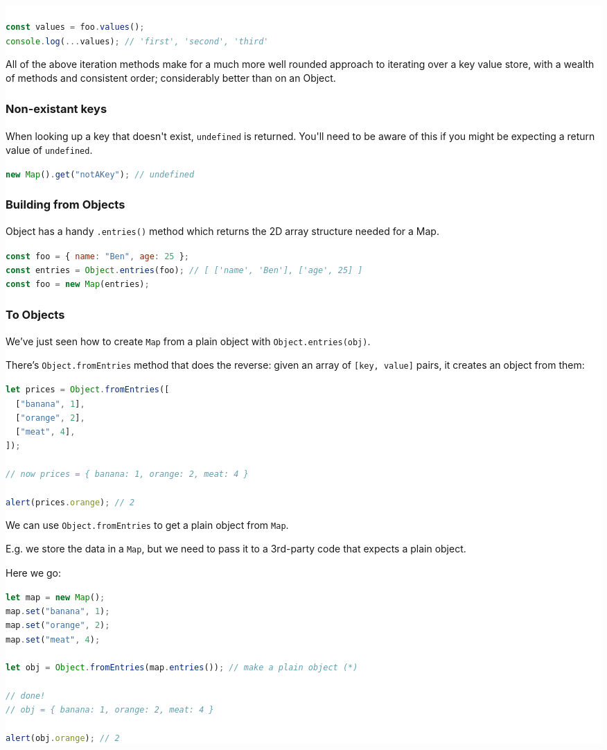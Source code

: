 ```js

const values = foo.values();
console.log(...values); // 'first', 'second', 'third'
```

All of the above iteration methods make for a much more well rounded approach to iterating over a key value store, with a wealth of methods and consistent order; considerably better than on an Object.

### Non-existant keys

When looking up a key that doesn't exist, `undefined` is returned. You'll need to be aware of this if you might be expecting a return value of `undefined`.

```js
new Map().get("notAKey"); // undefined
```

### Building from Objects

Object has a handy `.entries()` method which returns the 2D array structure needed for a Map.

```js
const foo = { name: "Ben", age: 25 };
const entries = Object.entries(foo); // [ ['name', 'Ben'], ['age', 25] ]
const foo = new Map(entries);
```

### To Objects

We’ve just seen how to create `Map` from a plain object with `Object.entries(obj)`.

There’s `Object.fromEntries` method that does the reverse: given an array of `[key, value]` pairs, it creates an object from them:

```javascript
let prices = Object.fromEntries([
  ["banana", 1],
  ["orange", 2],
  ["meat", 4],
]);

// now prices = { banana: 1, orange: 2, meat: 4 }

alert(prices.orange); // 2
```

We can use `Object.fromEntries` to get a plain object from `Map`.

E.g. we store the data in a `Map`, but we need to pass it to a 3rd-party code that expects a plain object.

Here we go:

```javascript
let map = new Map();
map.set("banana", 1);
map.set("orange", 2);
map.set("meat", 4);

let obj = Object.fromEntries(map.entries()); // make a plain object (*)

// done!
// obj = { banana: 1, orange: 2, meat: 4 }

alert(obj.orange); // 2
```
